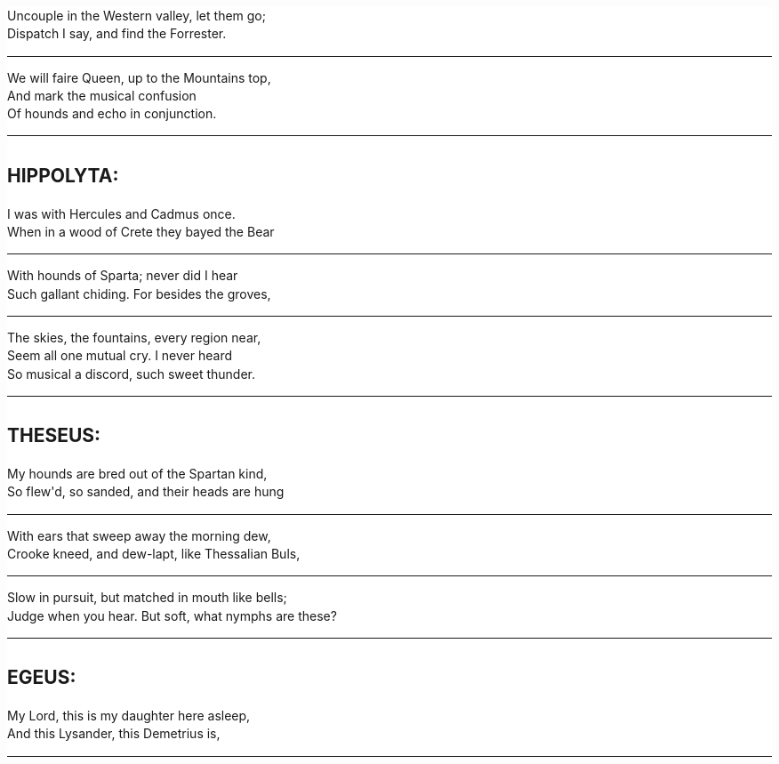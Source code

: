 

Uncouple in the Western valley, let them go;<br>
Dispatch I say, and find the Forrester.

---


We will faire Queen, up to the Mountains top,<br>
And mark the musical confusion<br>
Of hounds and echo in conjunction. 

---

## HIPPOLYTA:
I was with Hercules and Cadmus once.<br>
When in a wood of Crete they bayed the Bear

---


With hounds of Sparta; never did I hear<br>
Such gallant chiding. For besides the groves,

---


The skies, the fountains, every region near,<br>
Seem all one mutual cry. I never heard<br>
So musical a discord, such sweet thunder.

---

## THESEUS:
My hounds are bred out of the Spartan kind,<br>
So flew'd, so sanded, and their heads are hung

---


With ears that sweep away the morning dew,<br>
Crooke kneed, and dew-lapt, like Thessalian Buls,

---


Slow in pursuit, but matched in mouth like bells;<br>
Judge when you hear. But soft, what nymphs are these?

---

## EGEUS:
My Lord, this is my daughter here asleep,<br>
And this Lysander, this Demetrius is,

---
